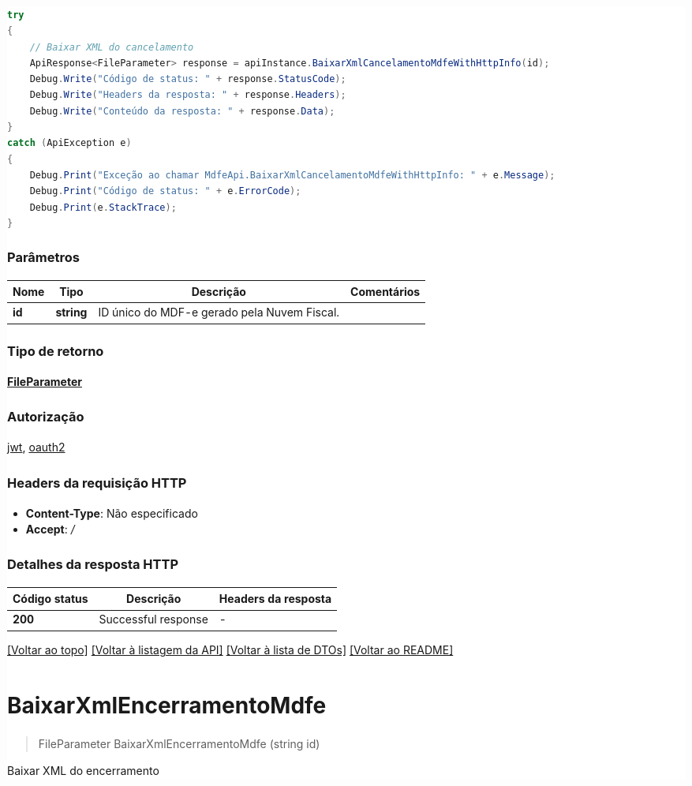 ```csharp
try
{
    // Baixar XML do cancelamento
    ApiResponse<FileParameter> response = apiInstance.BaixarXmlCancelamentoMdfeWithHttpInfo(id);
    Debug.Write("Código de status: " + response.StatusCode);
    Debug.Write("Headers da resposta: " + response.Headers);
    Debug.Write("Conteúdo da resposta: " + response.Data);
}
catch (ApiException e)
{
    Debug.Print("Exceção ao chamar MdfeApi.BaixarXmlCancelamentoMdfeWithHttpInfo: " + e.Message);
    Debug.Print("Código de status: " + e.ErrorCode);
    Debug.Print(e.StackTrace);
}
```

### Parâmetros

| Nome | Tipo | Descrição | Comentários |
|------|------|-------------|-------|
| **id** | **string** | ID único do MDF-e gerado pela Nuvem Fiscal. |  |

### Tipo de retorno

[**FileParameter**](FileParameter.md)

### Autorização

[jwt](../README.md#jwt), [oauth2](../README.md#oauth2)

### Headers da requisição HTTP

 - **Content-Type**: Não especificado
 - **Accept**: */*


### Detalhes da resposta HTTP
| Código status | Descrição | Headers da resposta |
|-------------|-------------|------------------|
| **200** | Successful response |  -  |

[[Voltar ao topo]](#) [[Voltar à listagem da API]](../README.md#documentation-for-api-endpoints) [[Voltar à lista de DTOs]](../README.md#documentation-for-models) [[Voltar ao README]](../README.md)

<a name="baixarxmlencerramentomdfe"></a>
# **BaixarXmlEncerramentoMdfe**
> FileParameter BaixarXmlEncerramentoMdfe (string id)

Baixar XML do encerramento
